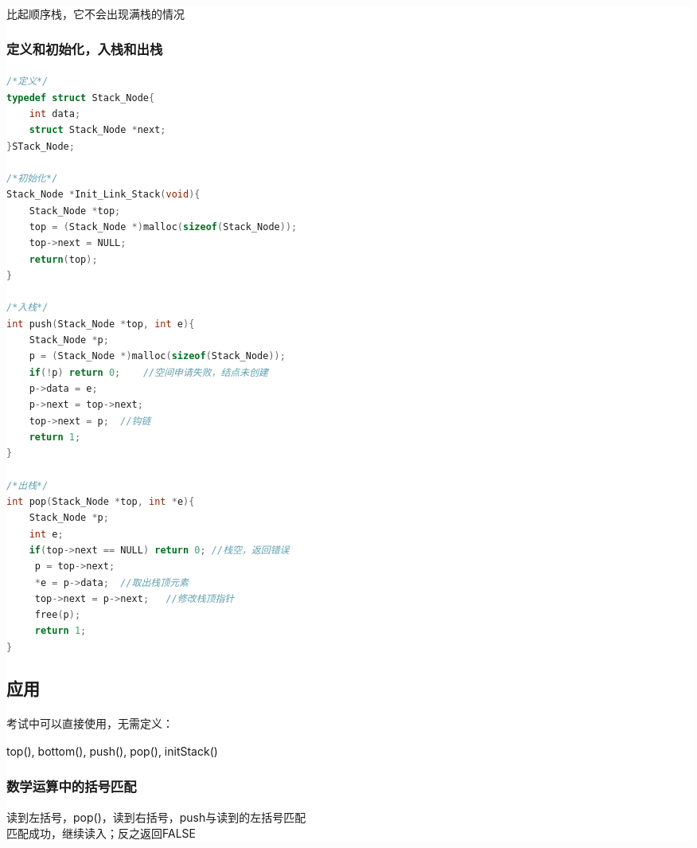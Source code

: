 比起顺序栈，它不会出现满栈的情况

### 定义和初始化，入栈和出栈

```c
/*定义*/
typedef struct Stack_Node{
    int data;
    struct Stack_Node *next;
}STack_Node;

/*初始化*/
Stack_Node *Init_Link_Stack(void){
    Stack_Node *top;
    top = (Stack_Node *)malloc(sizeof(Stack_Node));
    top->next = NULL;
    return(top);
}

/*入栈*/
int push(Stack_Node *top, int e){
    Stack_Node *p;
    p = (Stack_Node *)malloc(sizeof(Stack_Node));
    if(!p) return 0;    //空间申请失败，结点未创建
    p->data = e;
    p->next = top->next;
    top->next = p;  //钩链
    return 1;
}

/*出栈*/
int pop(Stack_Node *top, int *e){
    Stack_Node *p;
    int e;
    if(top->next == NULL) return 0; //栈空，返回错误
     p = top->next;
     *e = p->data;  //取出栈顶元素
     top->next = p->next;   //修改栈顶指针
     free(p);
     return 1;
}
```

## 应用

考试中可以直接使用，无需定义：

top(), bottom(), push(), pop(), initStack()

### 数学运算中的括号匹配

读到左括号，pop()，读到右括号，push与读到的左括号匹配  
匹配成功，继续读入；反之返回FALSE
